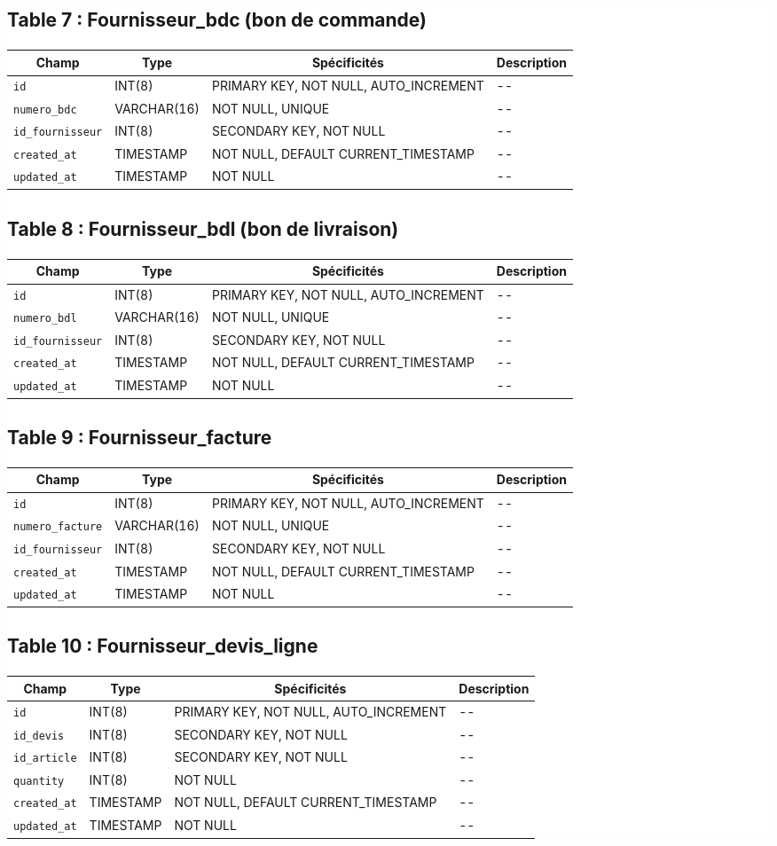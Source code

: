 
## Table 7 : Fournisseur_bdc (bon de commande)

| Champ| Type | Spécificités | Description 
|--|--|--|--|
|`id` |INT(8)| PRIMARY KEY, NOT NULL, AUTO_INCREMENT|--|
|`numero_bdc`|VARCHAR(16)|NOT NULL, UNIQUE|--|
|`id_fournisseur`|INT(8)|SECONDARY KEY, NOT NULL|--|
|`created_at`|TIMESTAMP|NOT NULL, DEFAULT CURRENT_TIMESTAMP|--|
|`updated_at`|TIMESTAMP|NOT NULL|--|


## Table 8 : Fournisseur_bdl (bon de livraison)

| Champ| Type | Spécificités | Description 
|--|--|--|--|
|`id` |INT(8)| PRIMARY KEY, NOT NULL, AUTO_INCREMENT|--|
|`numero_bdl`|VARCHAR(16)|NOT NULL, UNIQUE|--|
|`id_fournisseur`|INT(8)|SECONDARY KEY, NOT NULL|--|
|`created_at`|TIMESTAMP|NOT NULL, DEFAULT CURRENT_TIMESTAMP|--|
|`updated_at`|TIMESTAMP|NOT NULL|--|


## Table 9 : Fournisseur_facture

| Champ| Type | Spécificités | Description 
|--|--|--|--|
|`id` |INT(8)| PRIMARY KEY, NOT NULL, AUTO_INCREMENT|--|
|`numero_facture`|VARCHAR(16)|NOT NULL, UNIQUE|--|
|`id_fournisseur`|INT(8)|SECONDARY KEY, NOT NULL|--|
|`created_at`|TIMESTAMP|NOT NULL, DEFAULT CURRENT_TIMESTAMP|--|
|`updated_at`|TIMESTAMP|NOT NULL|--|


## Table 10 : Fournisseur_devis_ligne

| Champ| Type | Spécificités | Description 
|--|--|--|--|
|`id` |INT(8)| PRIMARY KEY, NOT NULL, AUTO_INCREMENT|--|
|`id_devis`|INT(8)|SECONDARY KEY, NOT NULL|--|
|`id_article`|INT(8)|SECONDARY KEY, NOT NULL|--|
|`quantity`|INT(8)|NOT NULL|--|
|`created_at`|TIMESTAMP|NOT NULL, DEFAULT CURRENT_TIMESTAMP|--|
|`updated_at`|TIMESTAMP|NOT NULL|--|
